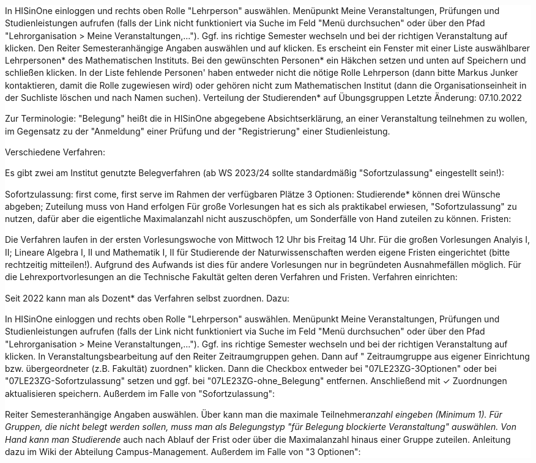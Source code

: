 In HISinOne einloggen und rechts oben Rolle "Lehrperson" auswählen.
Menüpunkt Meine Veranstaltungen, Prüfungen und Studienleistungen aufrufen (falls der Link nicht funktioniert via Suche im Feld "Menü durchsuchen" oder über den Pfad "Lehrorganisation > Meine Veranstaltungen,...").
Ggf. ins richtige Semester wechseln und bei der richtigen Veranstaltung auf  klicken.
Den Reiter Semesteranhängige Angaben auswählen und auf  klicken.
Es erscheint ein Fenster mit einer Liste auswählbarer Lehrpersonen* des Mathematischen Instituts. Bei den gewünschten Personen* ein Häkchen  setzen und unten auf Speichern und schließen klicken.
In der Liste fehlende Personen' haben entweder nicht die nötige Rolle Lehrperson (dann bitte Markus Junker kontaktieren, damit die Rolle zugewiesen wird) oder gehören nicht zum Mathematischen Institut (dann die Organisationseinheit in der Suchliste löschen und nach Namen suchen).
Verteilung der Studierenden* auf Übungsgruppen
Letzte Änderung: 07.10.2022

Zur Terminologie: "Belegung" heißt die in HISinOne abgegebene Absichtserklärung, an einer Veranstaltung teilnehmen zu wollen, im Gegensatz zu der "Anmeldung" einer Prüfung und der "Registrierung" einer Studienleistung.

Verschiedene Verfahren:

Es gibt zwei am Institut genutzte Belegverfahren (ab WS 2023/24 sollte standardmäßig "Sofortzulassung" eingestellt sein!):

Sofortzulassung: first come, first serve im Rahmen der verfügbaren Plätze
3 Optionen: Studierende* können drei Wünsche abgeben; Zuteilung muss von Hand erfolgen
Für große Vorlesungen hat es sich als praktikabel erwiesen, "Sofortzulassung" zu nutzen, dafür aber die eigentliche Maximalanzahl nicht auszuschöpfen, um Sonderfälle von Hand zuteilen zu können.
Fristen:

Die Verfahren laufen in der ersten Vorlesungswoche von Mittwoch 12 Uhr bis Freitag 14 Uhr.
Für die großen Vorlesungen Analyis I, II; Lineare Algebra I, II und Mathematik I, II für Studierende der Naturwissenschaften werden eigene Fristen eingerichtet (bitte rechtzeitig mitteilen!).
Aufgrund des Aufwands ist dies für andere Vorlesungen nur in begründeten Ausnahmefällen möglich.
Für die Lehrexportvorlesungen an die Technische Fakultät gelten deren Verfahren und Fristen.
Verfahren einrichten:

Seit 2022 kann man als Dozent* das Verfahren selbst zuordnen. Dazu:

In HISinOne einloggen und rechts oben Rolle "Lehrperson" auswählen.
Menüpunkt Meine Veranstaltungen, Prüfungen und Studienleistungen aufrufen (falls der Link nicht funktioniert via Suche im Feld "Menü durchsuchen" oder über den Pfad "Lehrorganisation > Meine Veranstaltungen,...").
Ggf. ins richtige Semester wechseln und bei der richtigen Veranstaltung auf  klicken.
In Veranstaltungsbearbeitung auf den Reiter Zeitraumgruppen gehen.
Dann auf " Zeitraumgruppe aus eigener Einrichtung bzw. übergeordneter (z.B. Fakultät) zuordnen" klicken.
Dann die Checkbox  entweder bei "07LE23ZG-3Optionen" oder bei "07LE23ZG-Sofortzulassung" setzen und ggf. bei "07LE23ZG-ohne_Belegung" entfernen. Anschließend mit ✓ Zuordnungen aktualisieren speichern.
Außerdem im Falle von "Sofortzulassung":

Reiter Semesteranhängige Angaben auswählen.
Über  kann man die maximale Teilnehmer*anzahl eingeben (Minimum 1). Für Gruppen, die nicht belegt werden sollen, muss man als Belegungstyp "für Belegung blockierte Veranstaltung" auswählen.
Von Hand kann man Studierende* auch nach Ablauf der Frist oder über die Maximalanzahl hinaus einer Gruppe zuteilen. Anleitung dazu im Wiki der Abteilung Campus-Management.
Außerdem im Falle von "3 Optionen":

